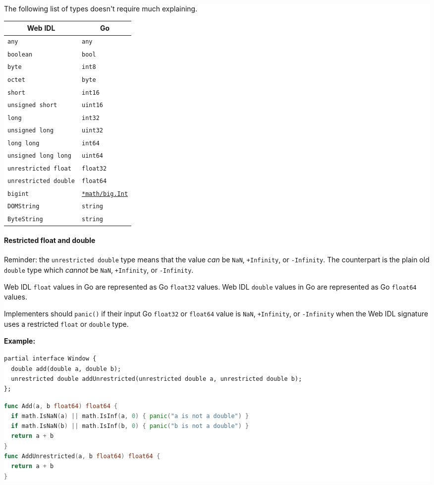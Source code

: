 The following list of types doesn't require much explaining.

| Web IDL | Go |
| --- | --- |
| `any` | `any` |
| `boolean` | `bool` |
| `byte` | `int8` |
| `octet` | `byte` |
| `short` | `int16` |
| `unsigned short` | `uint16` |
| `long` | `int32` |
| `unsigned long` | `uint32` |
| `long long` | `int64` |
| `unsigned long long` | `uint64` |
| `unrestricted float` | `float32` |
| `unrestricted double` | `float64` |
| `bigint` | [`*math/big.Int`](https://pkg.go.dev/math/big#Int) |
| `DOMString` | `string` |
| `ByteString` | `string` |

#### Restricted float and double

Reminder: the `unrestricted double` type means that the value *can* be `NaN`, `+Infinity`, or `-Infinity`. The counterpart is the plain old `double` type which *cannot* be `NaN`, `+Infinity`, or `-Infinity`.

Web IDL `float` values in Go are represented as Go `float32` values. Web IDL `double` values in Go are represented as Go `float64` values.

Implementers should `panic()` if their input Go `float32` or `float64` value is `NaN`, `+Infinity`, or `-Infinity` when the Web IDL signature uses a restricted `float` or `double` type.

**Example:**

```webidl
partial interface Window {
  double add(double a, double b);
  unrestricted double addUnrestricted(unrestricted double a, unrestricted double b);
};
```

```go
func Add(a, b float64) float64 {
  if math.IsNaN(a) || math.IsInf(a, 0) { panic("a is not a double") }
  if math.IsNaN(b) || math.IsInf(b, 0) { panic("b is not a double") }
  return a + b
}
func AddUnrestricted(a, b float64) float64 {
  return a + b
}
```
